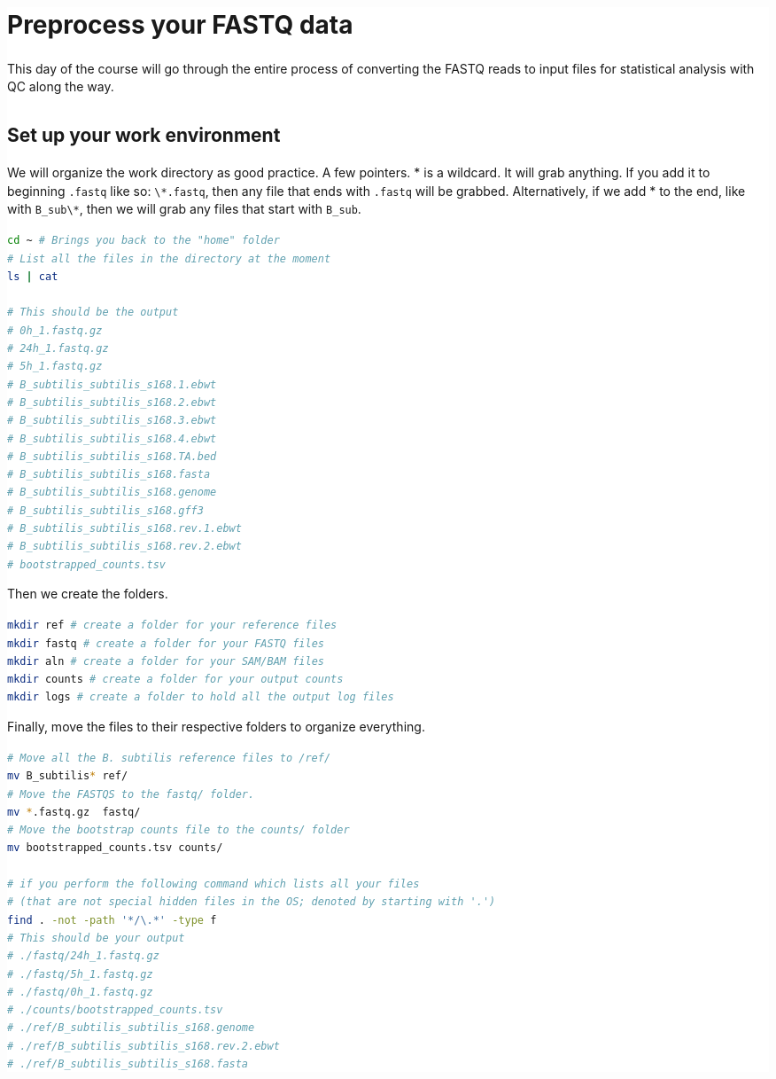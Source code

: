 # Preprocess your FASTQ data

This day of the course will go through the entire process of converting the FASTQ reads to input files for statistical analysis with QC along the way.

## Set up your work environment

We will organize the work directory as good practice. A few pointers. \* is a wildcard. It will grab anything. If you add it to beginning `.fastq` like so: `\*.fastq`, then any file that ends with `.fastq` will be grabbed. Alternatively, if we add \* to the end, like with `B_sub\*`, then we will grab any files that start with `B_sub`.

```bash
cd ~ # Brings you back to the "home" folder
# List all the files in the directory at the moment
ls | cat

# This should be the output
# 0h_1.fastq.gz
# 24h_1.fastq.gz
# 5h_1.fastq.gz
# B_subtilis_subtilis_s168.1.ebwt
# B_subtilis_subtilis_s168.2.ebwt
# B_subtilis_subtilis_s168.3.ebwt
# B_subtilis_subtilis_s168.4.ebwt
# B_subtilis_subtilis_s168.TA.bed
# B_subtilis_subtilis_s168.fasta
# B_subtilis_subtilis_s168.genome
# B_subtilis_subtilis_s168.gff3
# B_subtilis_subtilis_s168.rev.1.ebwt
# B_subtilis_subtilis_s168.rev.2.ebwt
# bootstrapped_counts.tsv
```

Then we create the folders.

```bash
mkdir ref # create a folder for your reference files
mkdir fastq # create a folder for your FASTQ files
mkdir aln # create a folder for your SAM/BAM files
mkdir counts # create a folder for your output counts
mkdir logs # create a folder to hold all the output log files
```

Finally, move the files to their respective folders to organize everything.

```bash
# Move all the B. subtilis reference files to /ref/
mv B_subtilis* ref/
# Move the FASTQS to the fastq/ folder.
mv *.fastq.gz  fastq/
# Move the bootstrap counts file to the counts/ folder
mv bootstrapped_counts.tsv counts/

# if you perform the following command which lists all your files
# (that are not special hidden files in the OS; denoted by starting with '.')
find . -not -path '*/\.*' -type f
# This should be your output
# ./fastq/24h_1.fastq.gz
# ./fastq/5h_1.fastq.gz
# ./fastq/0h_1.fastq.gz
# ./counts/bootstrapped_counts.tsv
# ./ref/B_subtilis_subtilis_s168.genome
# ./ref/B_subtilis_subtilis_s168.rev.2.ebwt
# ./ref/B_subtilis_subtilis_s168.fasta
```